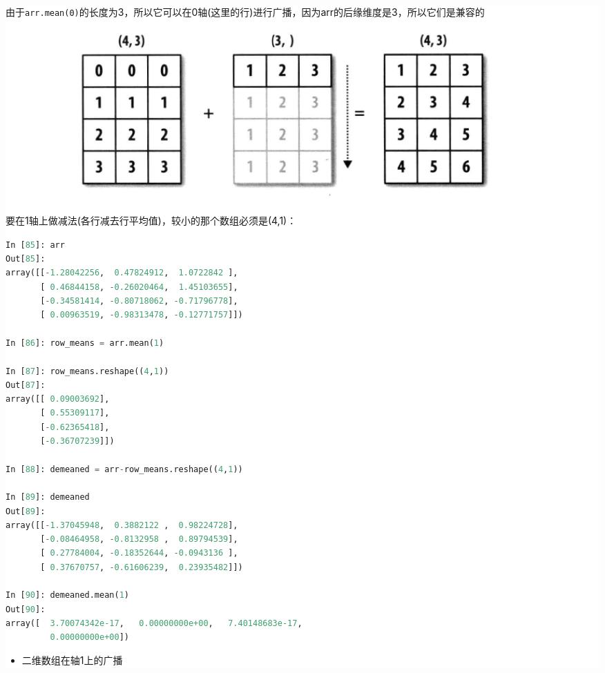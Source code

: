 由于`arr.mean(0)`的长度为3，所以它可以在0轴(这里的行)进行广播，因为arr的后缘维度是3，所以它们是兼容的
![一维数组在轴0上的广播](numpy高级应用/一维数组在轴0上的广播.png)

要在1轴上做减法(各行减去行平均值)，较小的那个数组必须是(4,1)：
```Python
In [85]: arr
Out[85]:
array([[-1.28042256,  0.47824912,  1.0722842 ],
       [ 0.46844158, -0.26020464,  1.45103655],
       [-0.34581414, -0.80718062, -0.71796778],
       [ 0.00963519, -0.98313478, -0.12771757]])

In [86]: row_means = arr.mean(1)

In [87]: row_means.reshape((4,1))
Out[87]:
array([[ 0.09003692],
       [ 0.55309117],
       [-0.62365418],
       [-0.36707239]])

In [88]: demeaned = arr-row_means.reshape((4,1))

In [89]: demeaned
Out[89]:
array([[-1.37045948,  0.3882122 ,  0.98224728],
       [-0.08464958, -0.8132958 ,  0.89794539],
       [ 0.27784004, -0.18352644, -0.0943136 ],
       [ 0.37670757, -0.61606239,  0.23935482]])

In [90]: demeaned.mean(1)
Out[90]:
array([  3.70074342e-17,   0.00000000e+00,   7.40148683e-17,
         0.00000000e+00])

```
* 二维数组在轴1上的广播

[^1]: 广播的原则:如果两个数组的后缘维度(trailing dimension，即从末尾开始算起的维度)的轴长度相符或其中一方的长度为1，则认为它们是广播兼容的。广播会在缺失和(或)长度为1的维度上进行。
